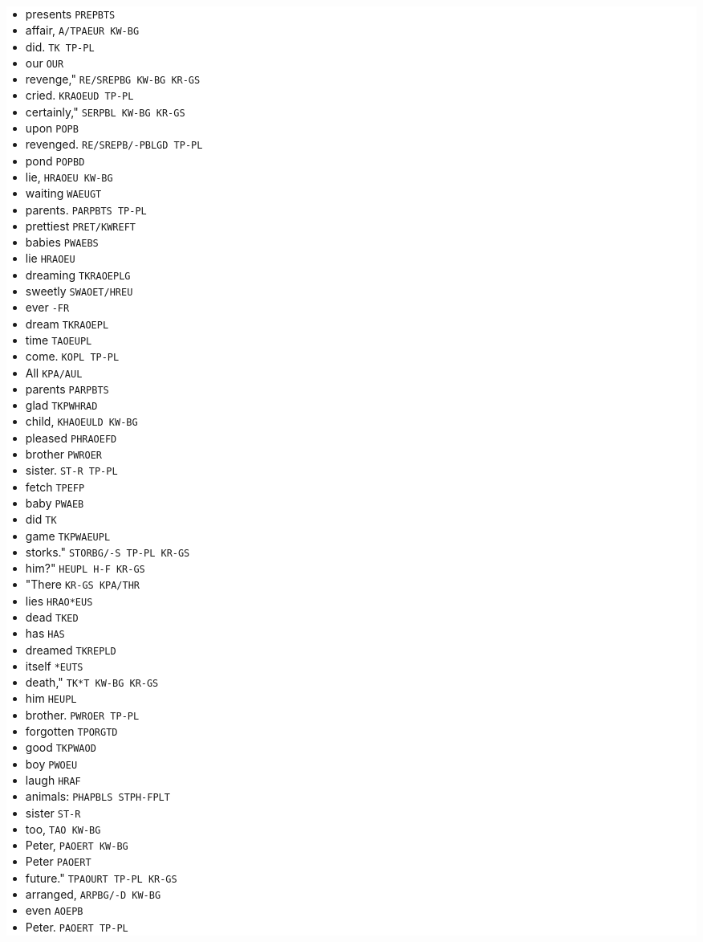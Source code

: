 * presents `PREPBTS`
* affair, `A/TPAEUR KW-BG`
* did. `TK TP-PL`
* our `OUR`
* revenge," `RE/SREPBG KW-BG KR-GS`
* cried. `KRAOEUD TP-PL`
* certainly," `SERPBL KW-BG KR-GS`
* upon `POPB`
* revenged. `RE/SREPB/-PBLGD TP-PL`
* pond `POPBD`
* lie, `HRAOEU KW-BG`
* waiting `WAEUGT`
* parents. `PARPBTS TP-PL`
* prettiest `PRET/KWREFT`
* babies `PWAEBS`
* lie `HRAOEU`
* dreaming `TKRAOEPLG`
* sweetly `SWAOET/HREU`
* ever `-FR`
* dream `TKRAOEPL`
* time `TAOEUPL`
* come. `KOPL TP-PL`
* All `KPA/AUL`
* parents `PARPBTS`
* glad `TKPWHRAD`
* child, `KHAOEULD KW-BG`
* pleased `PHRAOEFD`
* brother `PWROER`
* sister. `ST-R TP-PL`
* fetch `TPEFP`
* baby `PWAEB`
* did `TK`
* game `TKPWAEUPL`
* storks." `STORBG/-S TP-PL KR-GS`
* him?" `HEUPL H-F KR-GS`
* "There `KR-GS KPA/THR`
* lies `HRAO*EUS`
* dead `TKED`
* has `HAS`
* dreamed `TKREPLD`
* itself `*EUTS`
* death," `TK*T KW-BG KR-GS`
* him `HEUPL`
* brother. `PWROER TP-PL`
* forgotten `TPORGTD`
* good `TKPWAOD`
* boy `PWOEU`
* laugh `HRAF`
* animals: `PHAPBLS STPH-FPLT`
* sister `ST-R`
* too, `TAO KW-BG`
* Peter, `PAOERT KW-BG`
* Peter `PAOERT`
* future." `TPAOURT TP-PL KR-GS`
* arranged, `ARPBG/-D KW-BG`
* even `AOEPB`
* Peter. `PAOERT TP-PL`
